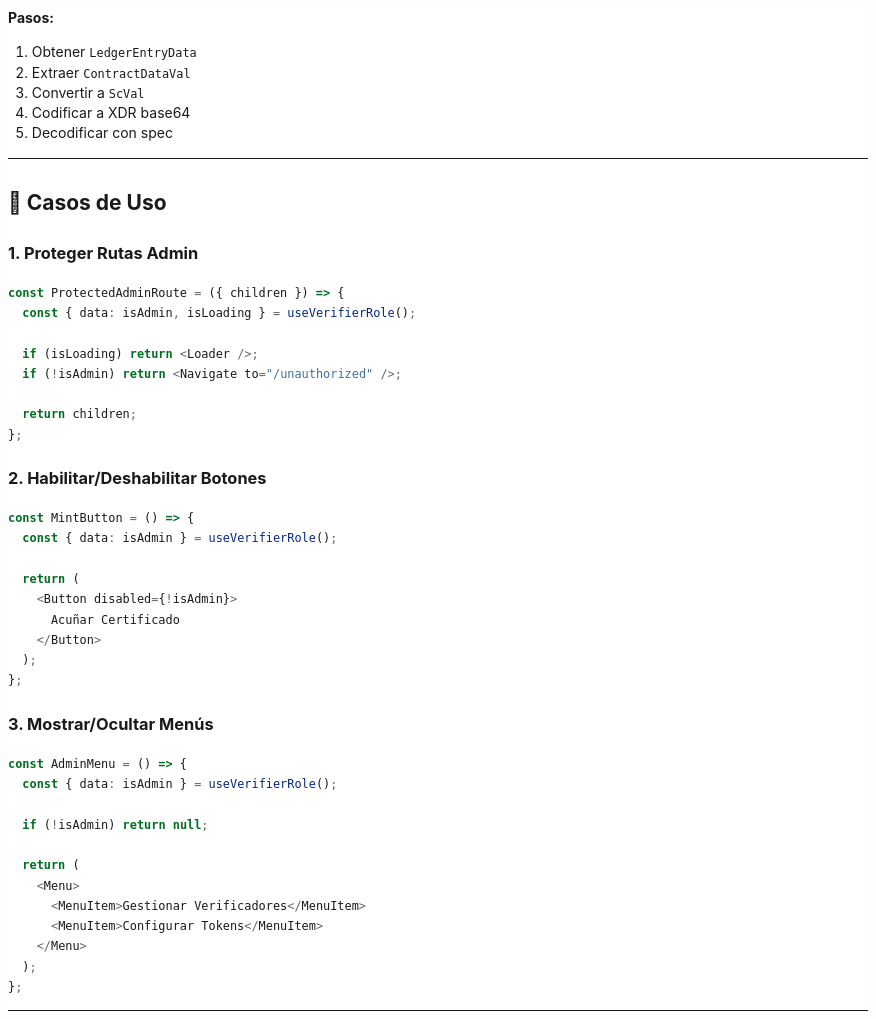 **Pasos:**
1. Obtener `LedgerEntryData`
2. Extraer `ContractDataVal`
3. Convertir a `ScVal`
4. Codificar a XDR base64
5. Decodificar con spec

---

## 🎯 Casos de Uso

### 1. Proteger Rutas Admin

```typescript
const ProtectedAdminRoute = ({ children }) => {
  const { data: isAdmin, isLoading } = useVerifierRole();

  if (isLoading) return <Loader />;
  if (!isAdmin) return <Navigate to="/unauthorized" />;

  return children;
};
```

### 2. Habilitar/Deshabilitar Botones

```typescript
const MintButton = () => {
  const { data: isAdmin } = useVerifierRole();

  return (
    <Button disabled={!isAdmin}>
      Acuñar Certificado
    </Button>
  );
};
```

### 3. Mostrar/Ocultar Menús

```typescript
const AdminMenu = () => {
  const { data: isAdmin } = useVerifierRole();

  if (!isAdmin) return null;

  return (
    <Menu>
      <MenuItem>Gestionar Verificadores</MenuItem>
      <MenuItem>Configurar Tokens</MenuItem>
    </Menu>
  );
};
```

---